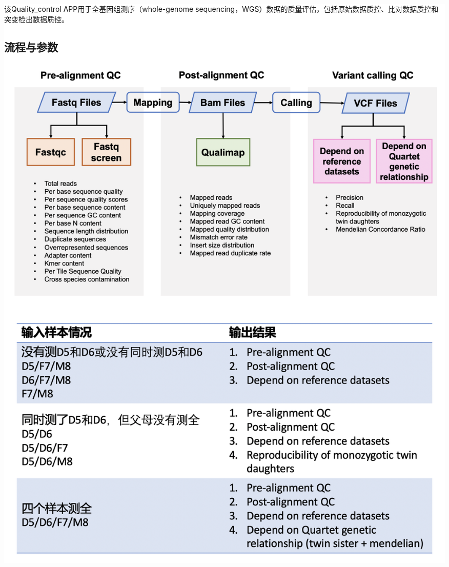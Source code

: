 该Quality_control APP用于全基因组测序（whole-genome sequencing，WGS）数据的质量评估，包括原始数据质控、比对数据质控和突变检出数据质控。

## 流程与参数

![workflow](./pictures/workflow.png)

![](./pictures/table.png)
